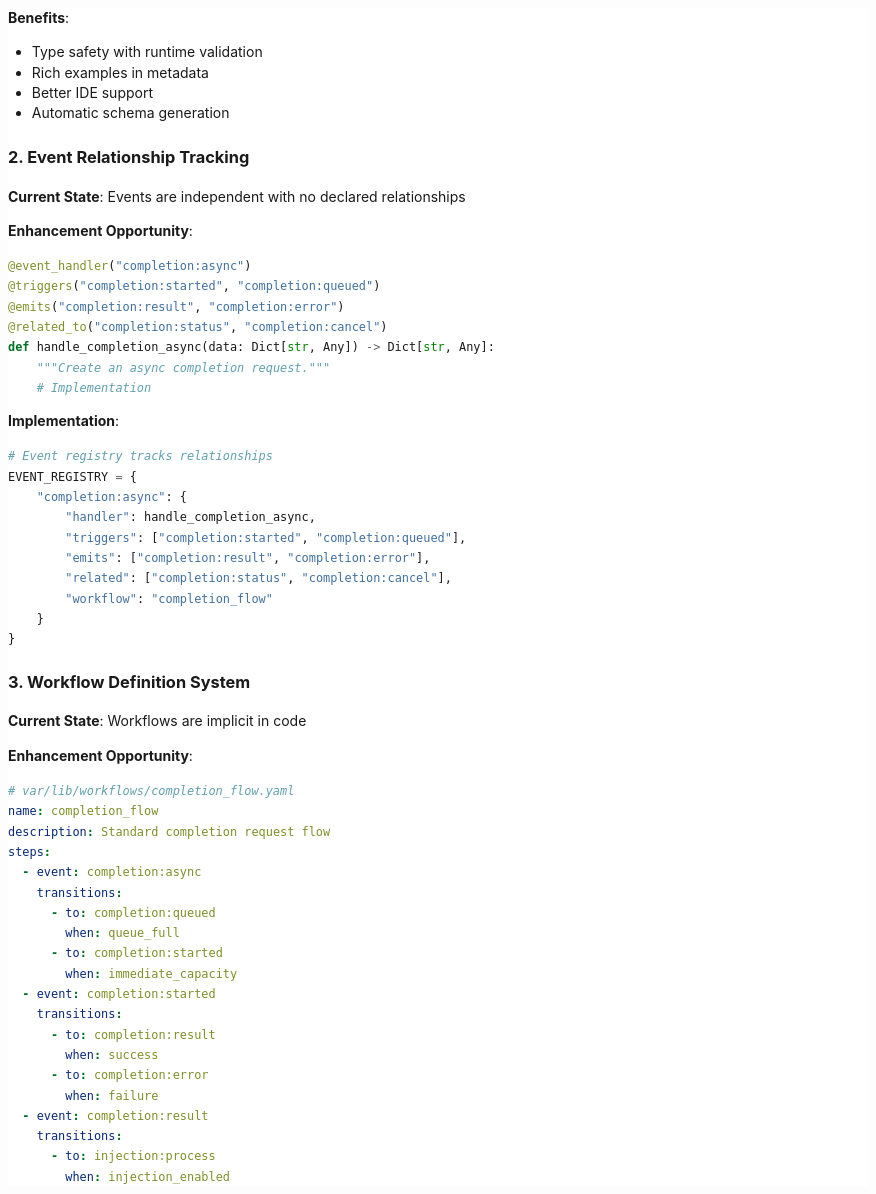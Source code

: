 **Benefits**:
- Type safety with runtime validation
- Rich examples in metadata
- Better IDE support
- Automatic schema generation

### 2. Event Relationship Tracking

**Current State**: Events are independent with no declared relationships

**Enhancement Opportunity**:
```python
@event_handler("completion:async")
@triggers("completion:started", "completion:queued")
@emits("completion:result", "completion:error")
@related_to("completion:status", "completion:cancel")
def handle_completion_async(data: Dict[str, Any]) -> Dict[str, Any]:
    """Create an async completion request."""
    # Implementation
```

**Implementation**:
```python
# Event registry tracks relationships
EVENT_REGISTRY = {
    "completion:async": {
        "handler": handle_completion_async,
        "triggers": ["completion:started", "completion:queued"],
        "emits": ["completion:result", "completion:error"],
        "related": ["completion:status", "completion:cancel"],
        "workflow": "completion_flow"
    }
}
```

### 3. Workflow Definition System

**Current State**: Workflows are implicit in code

**Enhancement Opportunity**:
```yaml
# var/lib/workflows/completion_flow.yaml
name: completion_flow
description: Standard completion request flow
steps:
  - event: completion:async
    transitions:
      - to: completion:queued
        when: queue_full
      - to: completion:started
        when: immediate_capacity
  - event: completion:started
    transitions:
      - to: completion:result
        when: success
      - to: completion:error
        when: failure
  - event: completion:result
    transitions:
      - to: injection:process
        when: injection_enabled
```
